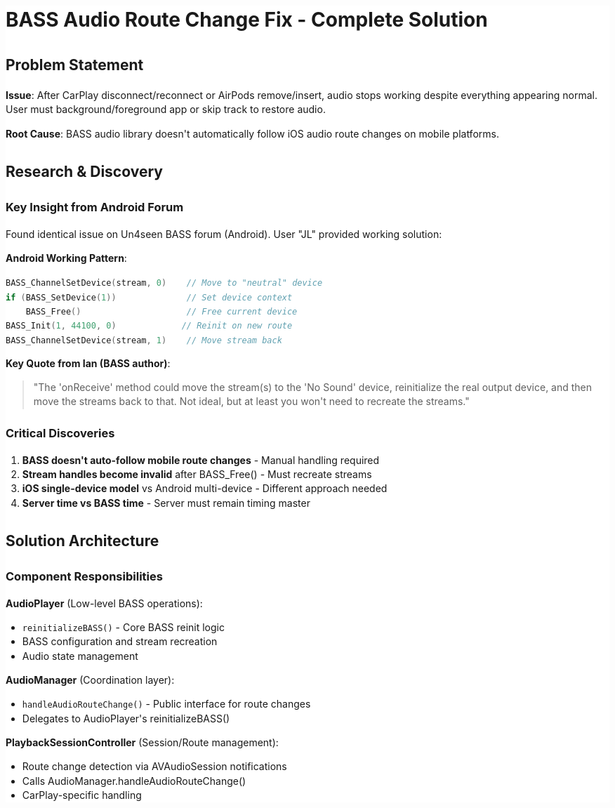 # BASS Audio Route Change Fix - Complete Solution

## Problem Statement

**Issue**: After CarPlay disconnect/reconnect or AirPods remove/insert, audio stops working despite everything appearing normal. User must background/foreground app or skip track to restore audio.

**Root Cause**: BASS audio library doesn't automatically follow iOS audio route changes on mobile platforms.

## Research & Discovery

### Key Insight from Android Forum
Found identical issue on Un4seen BASS forum (Android). User "JL" provided working solution:

**Android Working Pattern**:
```cpp
BASS_ChannelSetDevice(stream, 0)    // Move to "neutral" device
if (BASS_SetDevice(1))              // Set device context
    BASS_Free()                     // Free current device
BASS_Init(1, 44100, 0)             // Reinit on new route
BASS_ChannelSetDevice(stream, 1)    // Move stream back
```

**Key Quote from Ian (BASS author)**:
> "The 'onReceive' method could move the stream(s) to the 'No Sound' device, reinitialize the real output device, and then move the streams back to that. Not ideal, but at least you won't need to recreate the streams."

### Critical Discoveries

1. **BASS doesn't auto-follow mobile route changes** - Manual handling required
2. **Stream handles become invalid** after BASS_Free() - Must recreate streams
3. **iOS single-device model** vs Android multi-device - Different approach needed
4. **Server time vs BASS time** - Server must remain timing master

## Solution Architecture

### Component Responsibilities

**AudioPlayer** (Low-level BASS operations):
- `reinitializeBASS()` - Core BASS reinit logic
- BASS configuration and stream recreation
- Audio state management

**AudioManager** (Coordination layer):
- `handleAudioRouteChange()` - Public interface for route changes
- Delegates to AudioPlayer's reinitializeBASS()

**PlaybackSessionController** (Session/Route management):
- Route change detection via AVAudioSession notifications
- Calls AudioManager.handleAudioRouteChange()
- CarPlay-specific handling
